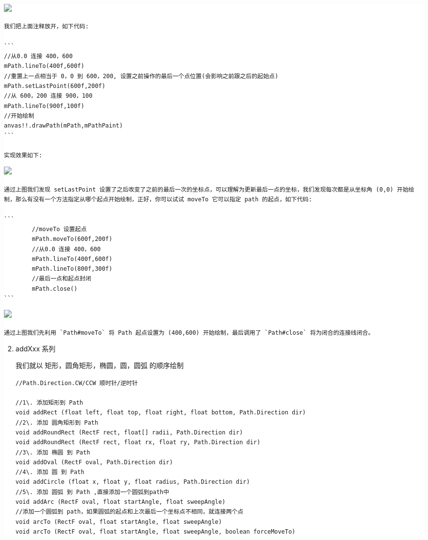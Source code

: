 ![](https://upload-images.jianshu.io/upload_images/22976303-c5a71d312059d548.png?imageMogr2/auto-orient/strip%7CimageView2/2/w/1240)


    我们把上面注释放开，如下代码:

    ```
    //从0.0 连接 400，600
    mPath.lineTo(400f,600f)
    //重置上一点相当于 0，0 到 600，200, 设置之前操作的最后一个点位置(会影响之前跟之后的起始点)
    mPath.setLastPoint(600f,200f)
    //从 600，200 连接 900，100
    mPath.lineTo(900f,100f)
    //开始绘制
    anvas!!.drawPath(mPath,mPathPaint)
    ```

    实现效果如下:

![](https://upload-images.jianshu.io/upload_images/22976303-7e0b20a9248fcb72.png?imageMogr2/auto-orient/strip%7CimageView2/2/w/1240)


    通过上图我们发现 setLastPoint 设置了之后改变了之前的最后一次的坐标点，可以理解为更新最后一点的坐标，我们发现每次都是从坐标角 (0,0) 开始绘制，那么有没有一个方法指定从哪个起点开始绘制，正好，你可以试试 moveTo 它可以指定 path 的起点，如下代码:

    ```
            //moveTo 设置起点
            mPath.moveTo(600f,200f)
            //从0.0 连接 400，600
            mPath.lineTo(400f,600f)
            mPath.lineTo(800f,300f)
            //最后一点和起点封闭
            mPath.close()
    ```

![](https://upload-images.jianshu.io/upload_images/22976303-997cb25c5926ea5e.png?imageMogr2/auto-orient/strip%7CimageView2/2/w/1240)


    通过上图我们先利用 `Path#moveTo` 将 Path 起点设置为 (400,600) 开始绘制，最后调用了 `Path#close` 将为闭合的连接线闭合。

2.  addXxx 系列

    我们就以 矩形，圆角矩形，椭圆，圆，圆弧 的顺序绘制

    ```
    //Path.Direction.CW/CCW 顺时针/逆时针

    //1\. 添加矩形到 Path
    void addRect (float left, float top, float right, float bottom, Path.Direction dir)
    //2\. 添加 圆角矩形到 Path
    void addRoundRect (RectF rect, float[] radii, Path.Direction dir)
    void addRoundRect (RectF rect, float rx, float ry, Path.Direction dir)
    //3\. 添加 椭圆 到 Path
    void addOval (RectF oval, Path.Direction dir)
    //4\. 添加 圆 到 Path
    void addCircle (float x, float y, float radius, Path.Direction dir)
    //5\. 添加 圆弧 到 Path ,直接添加一个圆弧到path中
    void addArc (RectF oval, float startAngle, float sweepAngle)
    //添加一个圆弧到 path，如果圆弧的起点和上次最后一个坐标点不相同，就连接两个点
    void arcTo (RectF oval, float startAngle, float sweepAngle)
    void arcTo (RectF oval, float startAngle, float sweepAngle, boolean forceMoveTo)
    ```
